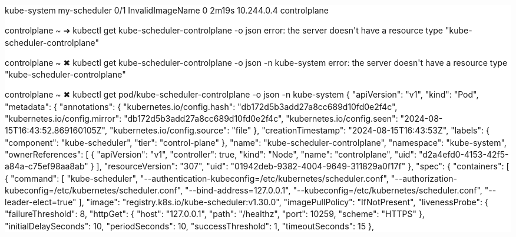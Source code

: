 kube-system    my-scheduler                           0/1     InvalidImageName   0          2m19s   10.244.0.4    controlplane   <none>           <none>

controlplane ~ ➜  kubectl get kube-scheduler-controlplane    -o json
error: the server doesn't have a resource type "kube-scheduler-controlplane"

controlplane ~ ✖ kubectl get kube-scheduler-controlplane    -o json -n kube-system 
error: the server doesn't have a resource type "kube-scheduler-controlplane"

controlplane ~ ✖ kubectl get pod/kube-scheduler-controlplane    -o json -n kube-system 
{
    "apiVersion": "v1",
    "kind": "Pod",
    "metadata": {
        "annotations": {
            "kubernetes.io/config.hash": "db172d5b3add27a8cc689d10fd0e2f4c",
            "kubernetes.io/config.mirror": "db172d5b3add27a8cc689d10fd0e2f4c",
            "kubernetes.io/config.seen": "2024-08-15T16:43:52.869160105Z",
            "kubernetes.io/config.source": "file"
        },
        "creationTimestamp": "2024-08-15T16:43:53Z",
        "labels": {
            "component": "kube-scheduler",
            "tier": "control-plane"
        },
        "name": "kube-scheduler-controlplane",
        "namespace": "kube-system",
        "ownerReferences": [
            {
                "apiVersion": "v1",
                "controller": true,
                "kind": "Node",
                "name": "controlplane",
                "uid": "d2a4efd0-4153-42f5-a84a-c75ef98aa8ab"
            }
        ],
        "resourceVersion": "307",
        "uid": "01942deb-9382-4004-9649-311829a0f17f"
    },
    "spec": {
        "containers": [
            {
                "command": [
                    "kube-scheduler",
                    "--authentication-kubeconfig=/etc/kubernetes/scheduler.conf",
                    "--authorization-kubeconfig=/etc/kubernetes/scheduler.conf",
                    "--bind-address=127.0.0.1",
                    "--kubeconfig=/etc/kubernetes/scheduler.conf",
                    "--leader-elect=true"
                ],
                "image": "registry.k8s.io/kube-scheduler:v1.30.0",
                "imagePullPolicy": "IfNotPresent",
                "livenessProbe": {
                    "failureThreshold": 8,
                    "httpGet": {
                        "host": "127.0.0.1",
                        "path": "/healthz",
                        "port": 10259,
                        "scheme": "HTTPS"
                    },
                    "initialDelaySeconds": 10,
                    "periodSeconds": 10,
                    "successThreshold": 1,
                    "timeoutSeconds": 15
                },